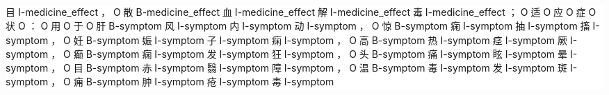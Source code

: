 目 I-medicine_effect
， O
散 B-medicine_effect
血 I-medicine_effect
解 I-medicine_effect
毒 I-medicine_effect
； O
适 O
应 O
症 O
状 O
： O
用 O
于 O
肝 B-symptom
风 I-symptom
内 I-symptom
动 I-symptom
， O
惊 B-symptom
痫 I-symptom
抽 I-symptom
搐 I-symptom
， O
妊 B-symptom
娠 I-symptom
子 I-symptom
痫 I-symptom
， O
高 B-symptom
热 I-symptom
痉 I-symptom
厥 I-symptom
， O
癫 B-symptom
痫 I-symptom
发 I-symptom
狂 I-symptom
， O
头 B-symptom
痛 I-symptom
眩 I-symptom
晕 I-symptom
， O
目 B-symptom
赤 I-symptom
翳 I-symptom
障 I-symptom
， O
温 B-symptom
毒 I-symptom
发 I-symptom
斑 I-symptom
， O
痈 B-symptom
肿 I-symptom
疮 I-symptom
毒 I-symptom
